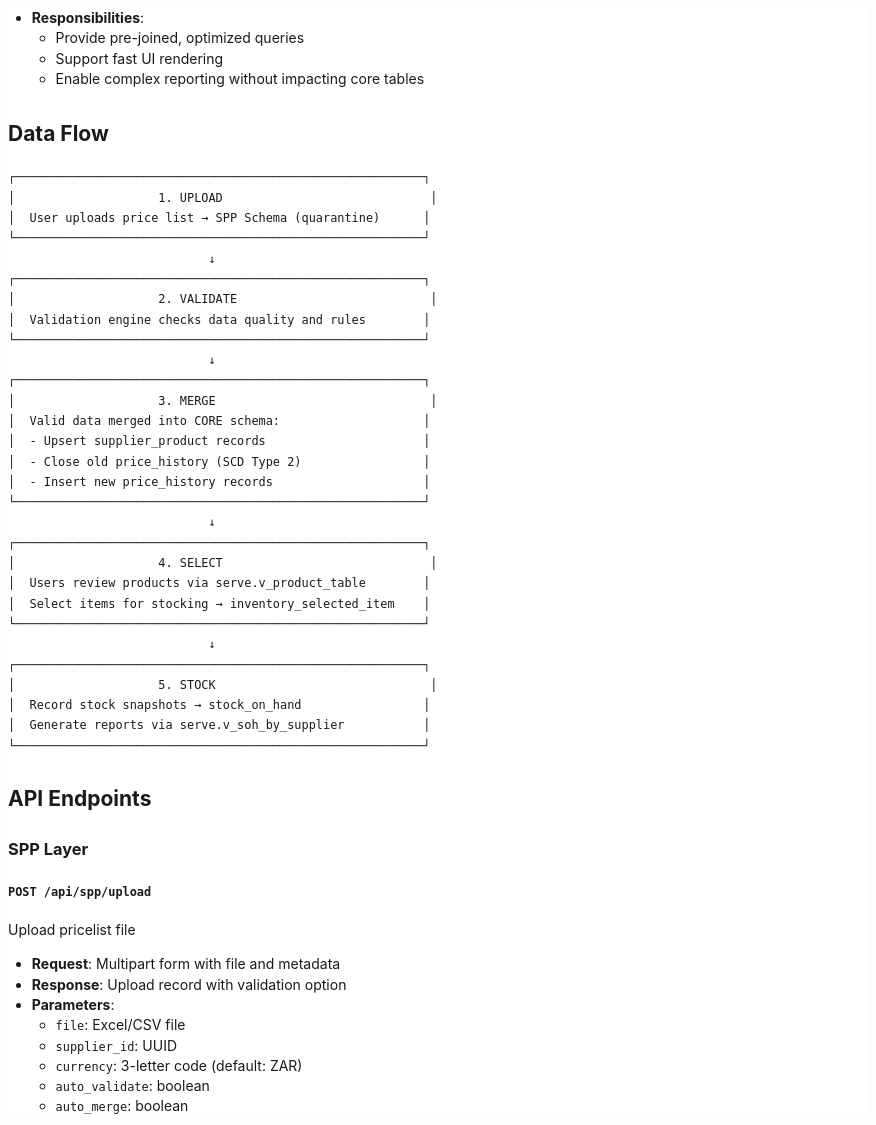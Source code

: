 - **Responsibilities**:
  - Provide pre-joined, optimized queries
  - Support fast UI rendering
  - Enable complex reporting without impacting core tables

## Data Flow

```
┌─────────────────────────────────────────────────────────┐
│                    1. UPLOAD                             │
│  User uploads price list → SPP Schema (quarantine)      │
└─────────────────────────────────────────────────────────┘
                            ↓
┌─────────────────────────────────────────────────────────┐
│                    2. VALIDATE                           │
│  Validation engine checks data quality and rules        │
└─────────────────────────────────────────────────────────┘
                            ↓
┌─────────────────────────────────────────────────────────┐
│                    3. MERGE                              │
│  Valid data merged into CORE schema:                    │
│  - Upsert supplier_product records                      │
│  - Close old price_history (SCD Type 2)                 │
│  - Insert new price_history records                     │
└─────────────────────────────────────────────────────────┘
                            ↓
┌─────────────────────────────────────────────────────────┐
│                    4. SELECT                             │
│  Users review products via serve.v_product_table        │
│  Select items for stocking → inventory_selected_item    │
└─────────────────────────────────────────────────────────┘
                            ↓
┌─────────────────────────────────────────────────────────┐
│                    5. STOCK                              │
│  Record stock snapshots → stock_on_hand                 │
│  Generate reports via serve.v_soh_by_supplier           │
└─────────────────────────────────────────────────────────┘
```

## API Endpoints

### SPP Layer

#### `POST /api/spp/upload`
Upload pricelist file
- **Request**: Multipart form with file and metadata
- **Response**: Upload record with validation option
- **Parameters**:
  - `file`: Excel/CSV file
  - `supplier_id`: UUID
  - `currency`: 3-letter code (default: ZAR)
  - `auto_validate`: boolean
  - `auto_merge`: boolean

